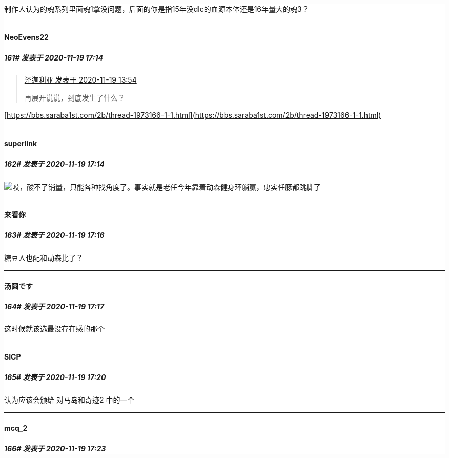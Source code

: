 制作人认为的魂系列里面魂1拿没问题，后面的你是指15年没dlc的血源本体还是16年量大的魂3？


-----

####  NeoEvens22  
##### 161#       发表于 2020-11-19 17:14


<blockquote><a href="httphttps://bbs.saraba1st.com/2b/forum.php?mod=redirect&amp;goto=findpost&amp;pid=49446823&amp;ptid=1973104" target="_blank">泽迦利亚 发表于 2020-11-19 13:54</a>

再展开说说，到底发生了什么？</blockquote>
[https://bbs.saraba1st.com/2b/thread-1973166-1-1.html](https://bbs.saraba1st.com/2b/thread-1973166-1-1.html)


-----

####  superlink  
##### 162#       发表于 2020-11-19 17:14


<img src="https://static.saraba1st.com/image/smiley/face2017/067.png" referrerpolicy="no-referrer">哎，酸不了销量，只能各种找角度了。事实就是老任今年靠着动森健身环躺赢，忠实任豚都跳脚了


-----

####  来看你  
##### 163#       发表于 2020-11-19 17:16


糖豆人也配和动森比了？


-----

####  汤圆です  
##### 164#       发表于 2020-11-19 17:17


这时候就该选最没存在感的那个


-----

####  SICP  
##### 165#       发表于 2020-11-19 17:20


认为应该会颁给 对马岛和奇迹2 中的一个


-----

####  mcq_2  
##### 166#       发表于 2020-11-19 17:23


